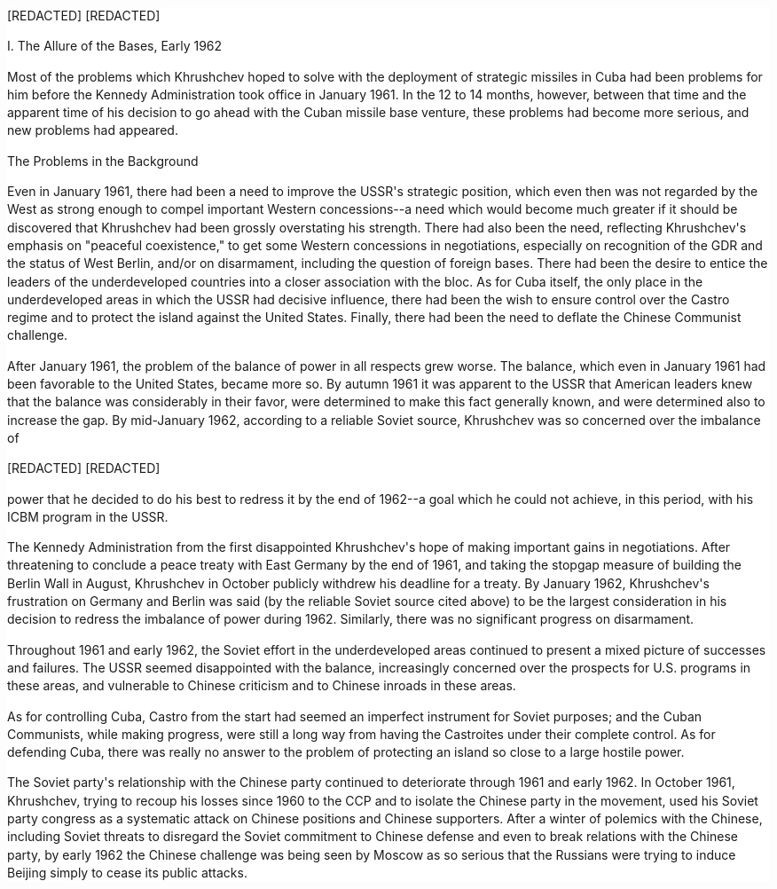 [REDACTED] [REDACTED]

I. The Allure of the Bases, Early 1962

Most of the problems which Khrushchev hoped to solve with the deployment of strategic missiles in Cuba had been problems for him before the Kennedy Administration took office in January 1961. In the 12 to 14 months, however, between that time and the apparent time of his decision to go ahead with the Cuban missile base venture, these problems had become more serious, and new problems had appeared.

The Problems in the Background

Even in January 1961, there had been a need to improve the USSR's strategic position, which even then was not regarded by the West as strong enough to compel important Western concessions--a need which would become much greater if it should be discovered that Khrushchev had been grossly overstating his strength. There had also been the need, reflecting Khrushchev's emphasis on "peaceful coexistence," to get some Western concessions in negotiations, especially on recognition of the GDR and the status of West Berlin, and/or on disarmament, including the question of foreign bases. There had been the desire to entice the leaders of the underdeveloped countries into a closer association with the bloc. As for Cuba itself, the only place in the underdeveloped areas in which the USSR had decisive influence, there had been the wish to ensure control over the Castro regime and to protect the island against the United States. Finally, there had been the need to deflate the Chinese Communist challenge.

After January 1961, the problem of the balance of power in all respects grew worse. The balance, which even in January 1961 had been favorable to the United States, became more so. By autumn 1961 it was apparent to the USSR that American leaders knew that the balance was considerably in their favor, were determined to make this fact generally known, and were determined also to increase the gap. By mid-January 1962, according to a reliable Soviet source, Khrushchev was so concerned over the imbalance of

[REDACTED] [REDACTED]

power that he decided to do his best to redress it by the end of 1962--a goal which he could not achieve, in this period, with his ICBM program in the USSR.

The Kennedy Administration from the first disappointed Khrushchev's hope of making important gains in negotiations. After threatening to conclude a peace treaty with East Germany by the end of 1961, and taking the stopgap measure of building the Berlin Wall in August, Khrushchev in October publicly withdrew his deadline for a treaty. By January 1962, Khrushchev's frustration on Germany and Berlin was said (by the reliable Soviet source cited above) to be the largest consideration in his decision to redress the imbalance of power during 1962. Similarly, there was no significant progress on disarmament.

Throughout 1961 and early 1962, the Soviet effort in the underdeveloped areas continued to present a mixed picture of successes and failures. The USSR seemed disappointed with the balance, increasingly concerned over the prospects for U.S. programs in these areas, and vulnerable to Chinese criticism and to Chinese inroads in these areas.

As for controlling Cuba, Castro from the start had seemed an imperfect instrument for Soviet purposes; and the Cuban Communists, while making progress, were still a long way from having the Castroites under their complete control. As for defending Cuba, there was really no answer to the problem of protecting an island so close to a large hostile power.

The Soviet party's relationship with the Chinese party continued to deteriorate through 1961 and early 1962. In October 1961, Khrushchev, trying to recoup his losses since 1960 to the CCP and to isolate the Chinese party in the movement, used his Soviet party congress as a systematic attack on Chinese positions and Chinese supporters. After a winter of polemics with the Chinese, including Soviet threats to disregard the Soviet commitment to Chinese defense and even to break relations with the Chinese party, by early 1962 the Chinese challenge was being seen by Moscow as so serious that the Russians were trying to induce Beijing simply to cease its public attacks.
